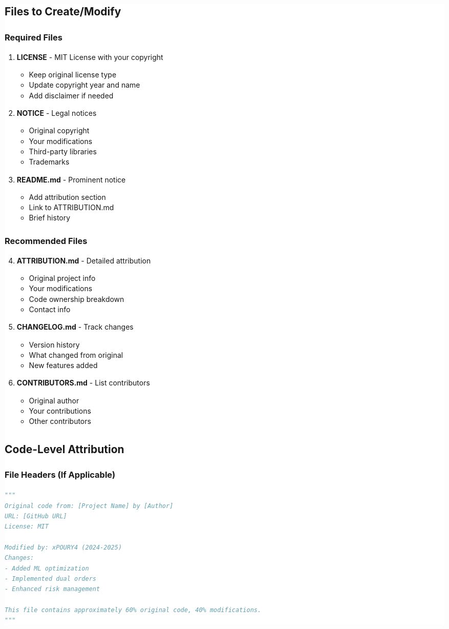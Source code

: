## Files to Create/Modify

### Required Files

1. **LICENSE** - MIT License with your copyright
   - Keep original license type
   - Update copyright year and name
   - Add disclaimer if needed

2. **NOTICE** - Legal notices
   - Original copyright
   - Your modifications
   - Third-party libraries
   - Trademarks

3. **README.md** - Prominent notice
   - Add attribution section
   - Link to ATTRIBUTION.md
   - Brief history

### Recommended Files

4. **ATTRIBUTION.md** - Detailed attribution
   - Original project info
   - Your modifications
   - Code ownership breakdown
   - Contact info

5. **CHANGELOG.md** - Track changes
   - Version history
   - What changed from original
   - New features added

6. **CONTRIBUTORS.md** - List contributors
   - Original author
   - Your contributions
   - Other contributors

## Code-Level Attribution

### File Headers (If Applicable)

```python
"""
Original code from: [Project Name] by [Author]
URL: [GitHub URL]
License: MIT

Modified by: xPOURY4 (2024-2025)
Changes:
- Added ML optimization
- Implemented dual orders
- Enhanced risk management

This file contains approximately 60% original code, 40% modifications.
"""
```
